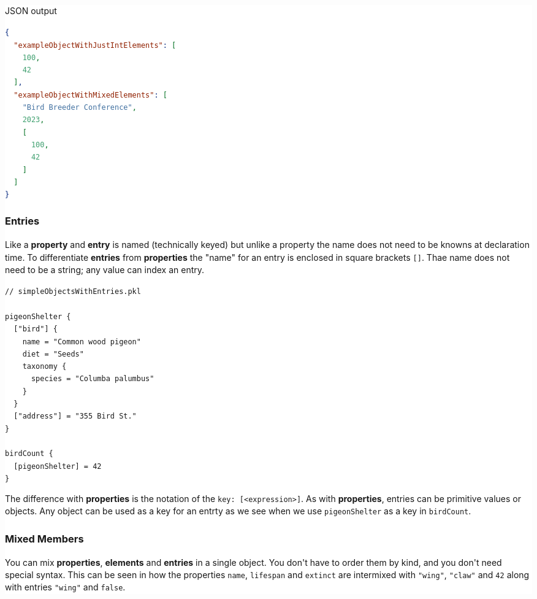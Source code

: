JSON output
```json
{
  "exampleObjectWithJustIntElements": [
    100,
    42
  ],
  "exampleObjectWithMixedElements": [
    "Bird Breeder Conference",
    2023,
    [
      100,
      42
    ]
  ]
}
```

### Entries

Like a **property** and **entry** is named (technically keyed) but unlike a property the name does not need to be knowns at declaration time. To differentiate **entries** from **properties** the "name" for an entry is enclosed in square brackets `[]`. Thae name does not need to be a string; any value can index an entry.

```pkl
// simpleObjectsWithEntries.pkl

pigeonShelter {
  ["bird"] {
    name = "Common wood pigeon"
    diet = "Seeds"
    taxonomy {
      species = "Columba palumbus"
    }
  }
  ["address"] = "355 Bird St."
}

birdCount {
  [pigeonShelter] = 42
}
```

The difference with **properties** is the notation of the `key: [<expression>]`. As with **properties**, entries can be primitive values or objects. Any object can be used as a key for an entrty as we see when we use `pigeonShelter` as a key in `birdCount`.

### Mixed Members

You can mix **properties**, **elements** and **entries** in a single object. You don't have to order them by kind, and you don't need special syntax. This can be seen in how the properties `name`, `lifespan` and `extinct` are intermixed with `"wing"`, `"claw"` and `42` along with entries `"wing"` and `false`.


[comment]: <> (Pick up note taking once you get more experience working with the Pkl language with this ref https://pkl-lang.org/main/current/language-reference/index.html)